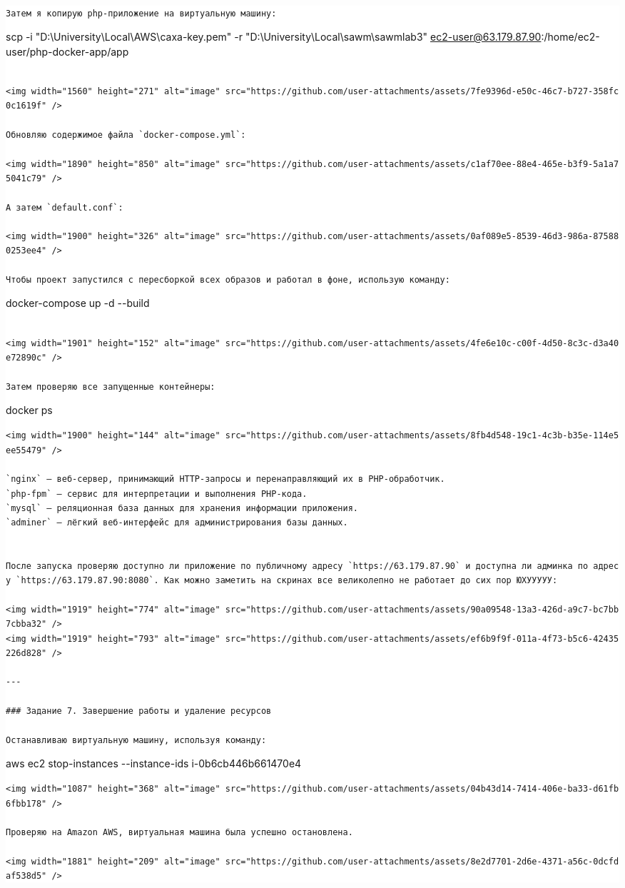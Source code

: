 ```
Затем я копирую php-приложение на виртуальную машину:
```
scp -i "D:\University\Local\AWS\caxa-key.pem" -r "D:\University\Local\sawm\sawmlab3" ec2-user@63.179.87.90:/home/ec2-user/php-docker-app/app
```
  
<img width="1560" height="271" alt="image" src="https://github.com/user-attachments/assets/7fe9396d-e50c-46c7-b727-358fc0c1619f" />  
  
Обновляю содержимое файла `docker-compose.yml`:  
  
<img width="1890" height="850" alt="image" src="https://github.com/user-attachments/assets/c1af70ee-88e4-465e-b3f9-5a1a75041c79" />
  
А затем `default.conf`:
  
<img width="1900" height="326" alt="image" src="https://github.com/user-attachments/assets/0af089e5-8539-46d3-986a-875880253ee4" />  
  
Чтобы проект запустился с пересборкой всех образов и работал в фоне, использую команду:
```
docker-compose up -d --build
```
  
<img width="1901" height="152" alt="image" src="https://github.com/user-attachments/assets/4fe6e10c-c00f-4d50-8c3c-d3a40e72890c" />
  
Затем проверяю все запущенные контейнеры:
```
docker ps
```
<img width="1900" height="144" alt="image" src="https://github.com/user-attachments/assets/8fb4d548-19c1-4c3b-b35e-114e5ee55479" />  
  
`nginx` — веб-сервер, принимающий HTTP-запросы и перенаправляющий их в PHP-обработчик.
`php-fpm` — сервис для интерпретации и выполнения PHP-кода.
`mysql` — реляционная база данных для хранения информации приложения.
`adminer` — лёгкий веб-интерфейс для администрирования базы данных.
  
  
После запуска проверяю доступно ли приложение по публичному адресу `https://63.179.87.90` и доступна ли админка по адресу `https://63.179.87.90:8080`. Как можно заметить на скринах все великолепно не работает до сих пор ЮХУУУУУ:  
  
<img width="1919" height="774" alt="image" src="https://github.com/user-attachments/assets/90a09548-13a3-426d-a9c7-bc7bb7cbba32" />
<img width="1919" height="793" alt="image" src="https://github.com/user-attachments/assets/ef6b9f9f-011a-4f73-b5c6-42435226d828" />
  
---
  
### Задание 7. Завершение работы и удаление ресурсов

Останавливаю виртуальную машину, используя команду:
```
aws ec2 stop-instances --instance-ids i-0b6cb446b661470e4
```
<img width="1087" height="368" alt="image" src="https://github.com/user-attachments/assets/04b43d14-7414-406e-ba33-d61fb6fbb178" />
  
Проверяю на Amazon AWS, виртуальная машина была успешно остановлена.  
  
<img width="1881" height="209" alt="image" src="https://github.com/user-attachments/assets/8e2d7701-2d6e-4371-a56c-0dcfdaf538d5" />
```